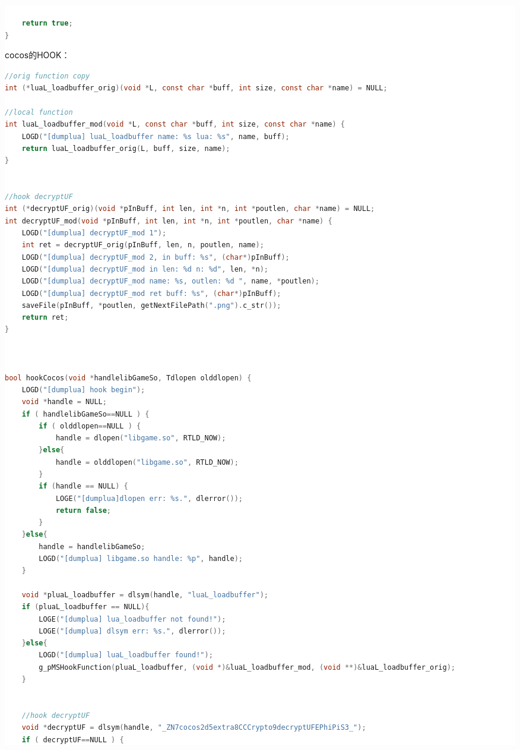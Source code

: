 ```c

	return true;
}
```

cocos的HOOK：
```c
//orig function copy
int (*luaL_loadbuffer_orig)(void *L, const char *buff, int size, const char *name) = NULL;

//local function
int luaL_loadbuffer_mod(void *L, const char *buff, int size, const char *name) {
	LOGD("[dumplua] luaL_loadbuffer name: %s lua: %s", name, buff);
	return luaL_loadbuffer_orig(L, buff, size, name);
}


//hook decryptUF
int (*decryptUF_orig)(void *pInBuff, int len, int *n, int *poutlen, char *name) = NULL;
int decryptUF_mod(void *pInBuff, int len, int *n, int *poutlen, char *name) {
	LOGD("[dumplua] decryptUF_mod 1");
	int ret = decryptUF_orig(pInBuff, len, n, poutlen, name);
	LOGD("[dumplua] decryptUF_mod 2, in buff: %s", (char*)pInBuff);
	LOGD("[dumplua] decryptUF_mod in len: %d n: %d", len, *n);
	LOGD("[dumplua] decryptUF_mod name: %s, outlen: %d ", name, *poutlen);
	LOGD("[dumplua] decryptUF_mod ret buff: %s", (char*)pInBuff);
	saveFile(pInBuff, *poutlen, getNextFilePath(".png").c_str());
	return ret;
}



bool hookCocos(void *handlelibGameSo, Tdlopen olddlopen) {
	LOGD("[dumplua] hook begin");
	void *handle = NULL;
	if ( handlelibGameSo==NULL ) {
		if ( olddlopen==NULL ) {
			handle = dlopen("libgame.so", RTLD_NOW);
		}else{
			handle = olddlopen("libgame.so", RTLD_NOW);
		}
		if (handle == NULL) {
			LOGE("[dumplua]dlopen err: %s.", dlerror());
			return false;
		}
	}else{
		handle = handlelibGameSo;
		LOGD("[dumplua] libgame.so handle: %p", handle);
	}

	void *pluaL_loadbuffer = dlsym(handle, "luaL_loadbuffer");
	if (pluaL_loadbuffer == NULL){
		LOGE("[dumplua] lua_loadbuffer not found!");
		LOGE("[dumplua] dlsym err: %s.", dlerror());
	}else{
		LOGD("[dumplua] luaL_loadbuffer found!");
		g_pMSHookFunction(pluaL_loadbuffer, (void *)&luaL_loadbuffer_mod, (void **)&luaL_loadbuffer_orig);
	}


	//hook decryptUF
	void *decryptUF = dlsym(handle, "_ZN7cocos2d5extra8CCCrypto9decryptUFEPhiPiS3_");
	if ( decryptUF==NULL ) {
```